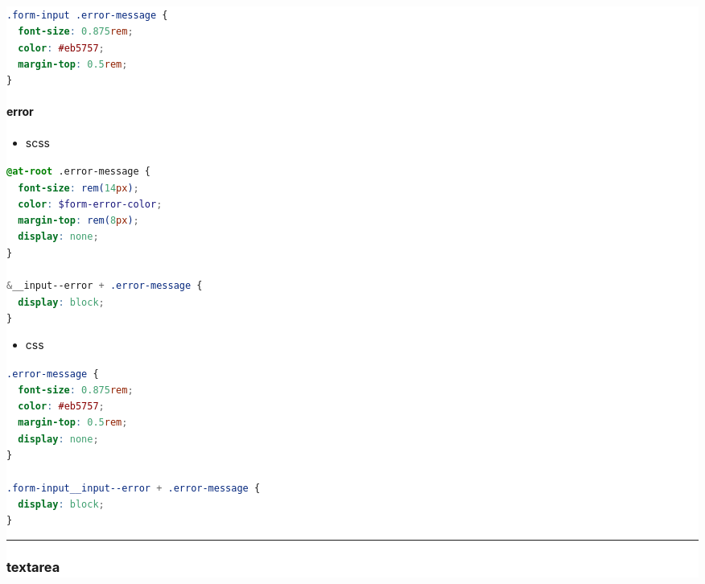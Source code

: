 ```css
.form-input .error-message {
  font-size: 0.875rem;
  color: #eb5757;
  margin-top: 0.5rem;
}
```

#### error

- scss

```scss
@at-root .error-message {
  font-size: rem(14px);
  color: $form-error-color;
  margin-top: rem(8px);
  display: none;
}

&__input--error + .error-message {
  display: block;
}
```

- css

```css
.error-message {
  font-size: 0.875rem;
  color: #eb5757;
  margin-top: 0.5rem;
  display: none;
}

.form-input__input--error + .error-message {
  display: block;
}
```

---

### textarea
